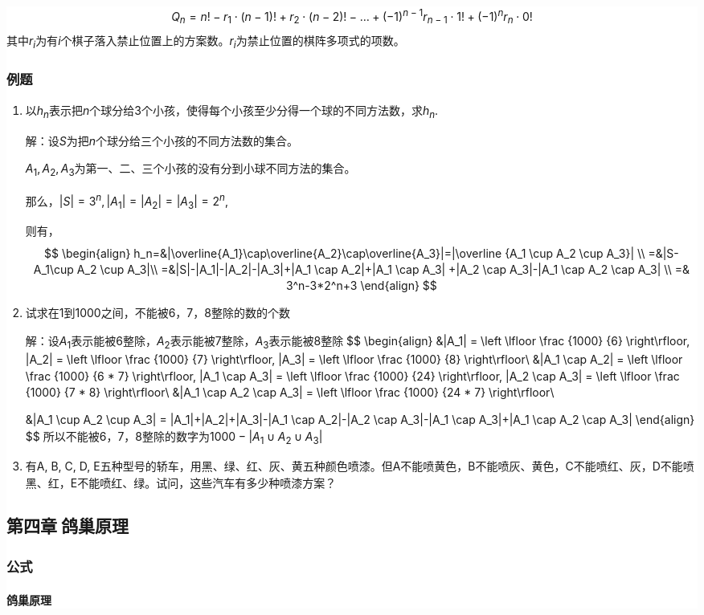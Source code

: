 $$
Q_n = n!-r_1 \cdot (n-1)!+r_2 \cdot (n-2)!- \dots +(-1)^{n-1}r_{n-1} \cdot 1!+(-1)^n r_n \cdot 0!
$$
​		其中$r_i$为有$i$个棋子落入禁止位置上的方案数。$r_i$为禁止位置的棋阵多项式的项数。

### 例题

1. 以$h_n$表示把$n$个球分给3个小孩，使得每个小孩至少分得一个球的不同方法数，求$h_n$.

   解：设$S$为把$n$个球分给三个小孩的不同方法数的集合。

   $A_1, A_2, A_3$为第一、二、三个小孩的没有分到小球不同方法的集合。

   那么，$|S| = 3^n, |A_1|=|A_2|=|A_3|= 2^n$,

   则有，
   $$
   \begin{align}
   h_n=&|\overline{A_1}\cap\overline{A_2}\cap\overline{A_3}|=|\overline {A_1 \cup A_2 \cup A_3}| \\
   =&|S-A_1\cup A_2 \cup A_3|\\
   =&|S|-|A_1|-|A_2|-|A_3|+|A_1 \cap A_2|+|A_1 \cap A_3| +|A_2 \cap A_3|-|A_1 \cap A_2 \cap A_3| \\
   =& 3^n-3*2^n+3
   \end{align}
   $$

2. 试求在1到1000之间，不能被6，7，8整除的数的个数

   解：设$A_1$表示能被6整除，$A_2$表示能被7整除，$A_3$表示能被8整除
   $$
   \begin{align}
   &|A_1| = \left \lfloor \frac {1000} {6} \right\rfloor,
   |A_2| = \left \lfloor \frac {1000} {7} \right\rfloor,
   |A_3| = \left \lfloor \frac {1000} {8} \right\rfloor\\
   &|A_1 \cap A_2| = \left \lfloor \frac {1000} {6 * 7} \right\rfloor,
   |A_1 \cap A_3| = \left \lfloor \frac {1000} {24} \right\rfloor,
   |A_2 \cap A_3| = \left \lfloor \frac {1000} {7 * 8} \right\rfloor\\
   &|A_1 \cap A_2 \cap A_3| = \left \lfloor \frac {1000} {24 * 7} \right\rfloor\\
   
   &|A_1 \cup A_2 \cup A_3| = |A_1|+|A_2|+|A_3|-|A_1 \cap A_2|-|A_2 \cap A_3|-|A_1 \cap A_3|+|A_1 \cap A_2 \cap A_3|
   \end{align}
   $$
   ​		所以不能被6，7，8整除的数字为$1000-|A_1 \cup A_2 \cup A_3|$

3. 有A, B, C, D, E五种型号的轿车，用黑、绿、红、灰、黄五种颜色喷漆。但A不能喷黄色，B不能喷灰、黄色，C不能喷红、灰，D不能喷黑、红，E不能喷红、绿。试问，这些汽车有多少种喷漆方案？

## 第四章 鸽巢原理

### 公式

#### 鸽巢原理
